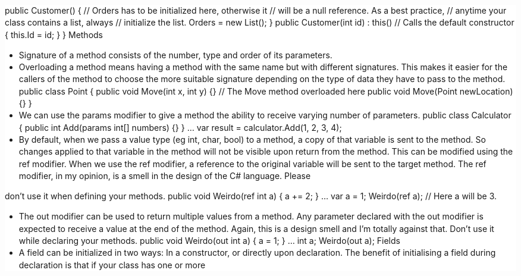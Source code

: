   public Customer()
  {
  // Orders has to be initialized here, otherwise it
  // will be a null reference. As a best practice,
  // anytime your class contains a list, always
  // initialize the list.
  Orders = new List<Order>();
  }
  public Customer(int id)
  : this() // Calls the default constructor
  {
  this.Id = id;
  }
  }
  Methods
- Signature of a method consists of the number, type and order of its parameters.
- Overloading a method means having a method with the same name but with different
  signatures. This makes it easier for the callers of the method to choose the more
  suitable signature depending on the type of data they have to pass to the method.
  public class Point
  {
  public void Move(int x, int y) {}
  // The Move method overloaded here
  public void Move(Point newLocation) {}
  }
- We can use the params modifier to give a method the ability to receive varying
  number of parameters.
  public class Calculator
  {
  public int Add(params int[] numbers) {}
  }
  …
  var result = calculator.Add(1, 2, 3, 4);
- By default, when we pass a value type (eg int, char, bool) to a method, a copy of that
  variable is sent to the method. So changes applied to that variable in the method will
  not be visible upon return from the method. This can be modified using the ref
  modifier. When we use the ref modifier, a reference to the original variable will be sent
  to the target method.
  The ref modifier, in my opinion, is a smell in the design of the C# language. Please

don’t use it when defining your methods.
public void Weirdo(ref int a)
{
a += 2;
}
…
var a = 1;
Weirdo(ref a);
// Here a will be 3.

- The out modifier can be used to return multiple values from a method. Any parameter
  declared with the out modifier is expected to receive a value at the end of the method.
  Again, this is a design smell and I’m totally against that. Don’t use it while declaring
  your methods.
  public void Weirdo(out int a)
  {
  a = 1;
  }
  …
  int a;
  Weirdo(out a);
  Fields
- A field can be initialized in two ways: In a constructor, or directly upon declaration. The
  benefit of initialising a field during declaration is that if your class has one or more
